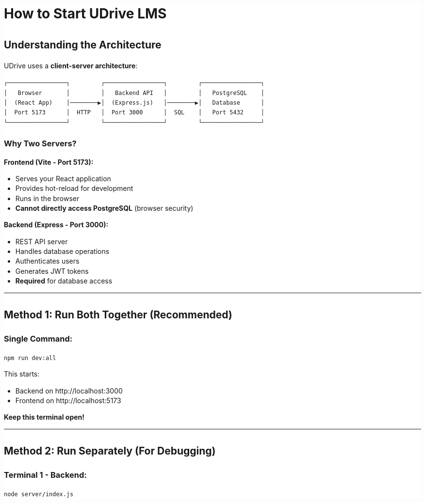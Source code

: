 # How to Start UDrive LMS

## Understanding the Architecture

UDrive uses a **client-server architecture**:

```
┌─────────────────┐         ┌─────────────────┐         ┌─────────────────┐
│   Browser       │         │   Backend API   │         │   PostgreSQL    │
│  (React App)    │────────▶│  (Express.js)   │────────▶│   Database      │
│  Port 5173      │  HTTP   │  Port 3000      │  SQL    │   Port 5432     │
└─────────────────┘         └─────────────────┘         └─────────────────┘
```

### Why Two Servers?

**Frontend (Vite - Port 5173):**
- Serves your React application
- Provides hot-reload for development
- Runs in the browser
- **Cannot directly access PostgreSQL** (browser security)

**Backend (Express - Port 3000):**
- REST API server
- Handles database operations
- Authenticates users
- Generates JWT tokens
- **Required** for database access

---

## Method 1: Run Both Together (Recommended)

### Single Command:
```bash
npm run dev:all
```

This starts:
- Backend on http://localhost:3000
- Frontend on http://localhost:5173

**Keep this terminal open!**

---

## Method 2: Run Separately (For Debugging)

### Terminal 1 - Backend:
```bash
node server/index.js
```
